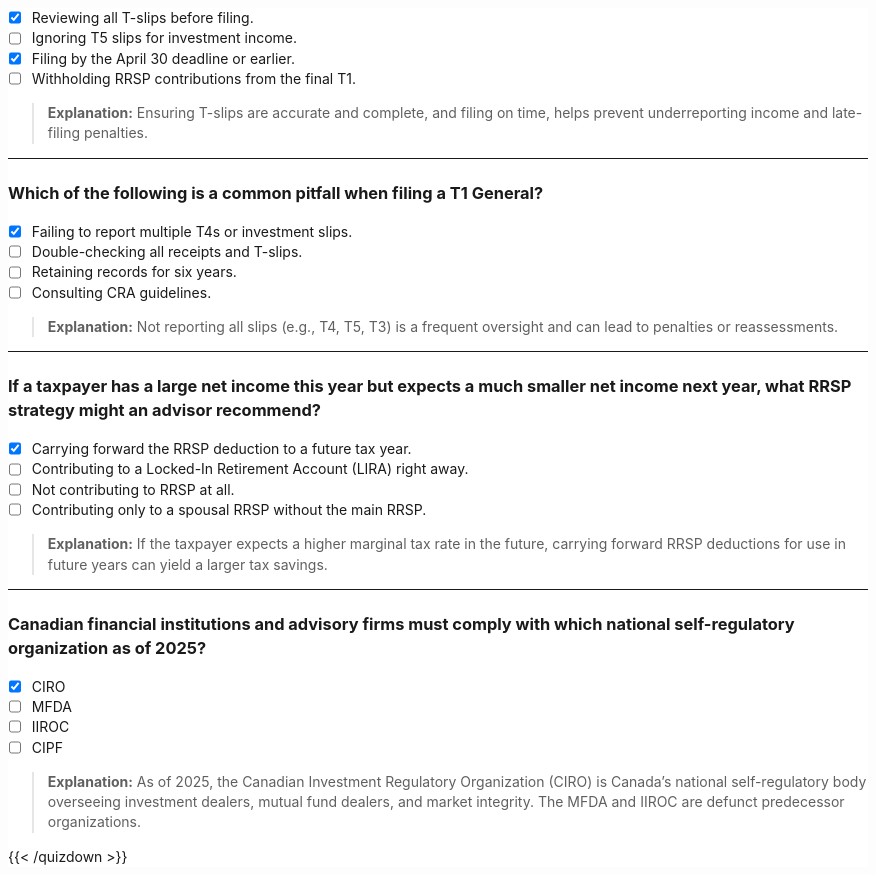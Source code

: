 - [x] Reviewing all T-slips before filing.
- [ ] Ignoring T5 slips for investment income.
- [x] Filing by the April 30 deadline or earlier.
- [ ] Withholding RRSP contributions from the final T1.

> **Explanation:** Ensuring T-slips are accurate and complete, and filing on time, helps prevent underreporting income and late-filing penalties.

---

### Which of the following is a common pitfall when filing a T1 General?

- [x] Failing to report multiple T4s or investment slips.
- [ ] Double-checking all receipts and T-slips.
- [ ] Retaining records for six years.
- [ ] Consulting CRA guidelines.

> **Explanation:** Not reporting all slips (e.g., T4, T5, T3) is a frequent oversight and can lead to penalties or reassessments.

---

### If a taxpayer has a large net income this year but expects a much smaller net income next year, what RRSP strategy might an advisor recommend?

- [x] Carrying forward the RRSP deduction to a future tax year.
- [ ] Contributing to a Locked-In Retirement Account (LIRA) right away.
- [ ] Not contributing to RRSP at all.
- [ ] Contributing only to a spousal RRSP without the main RRSP.

> **Explanation:** If the taxpayer expects a higher marginal tax rate in the future, carrying forward RRSP deductions for use in future years can yield a larger tax savings.

---

### Canadian financial institutions and advisory firms must comply with which national self-regulatory organization as of 2025?

- [x] CIRO
- [ ] MFDA
- [ ] IIROC
- [ ] CIPF

> **Explanation:** As of 2025, the Canadian Investment Regulatory Organization (CIRO) is Canada’s national self-regulatory body overseeing investment dealers, mutual fund dealers, and market integrity. The MFDA and IIROC are defunct predecessor organizations.

{{< /quizdown >}}
